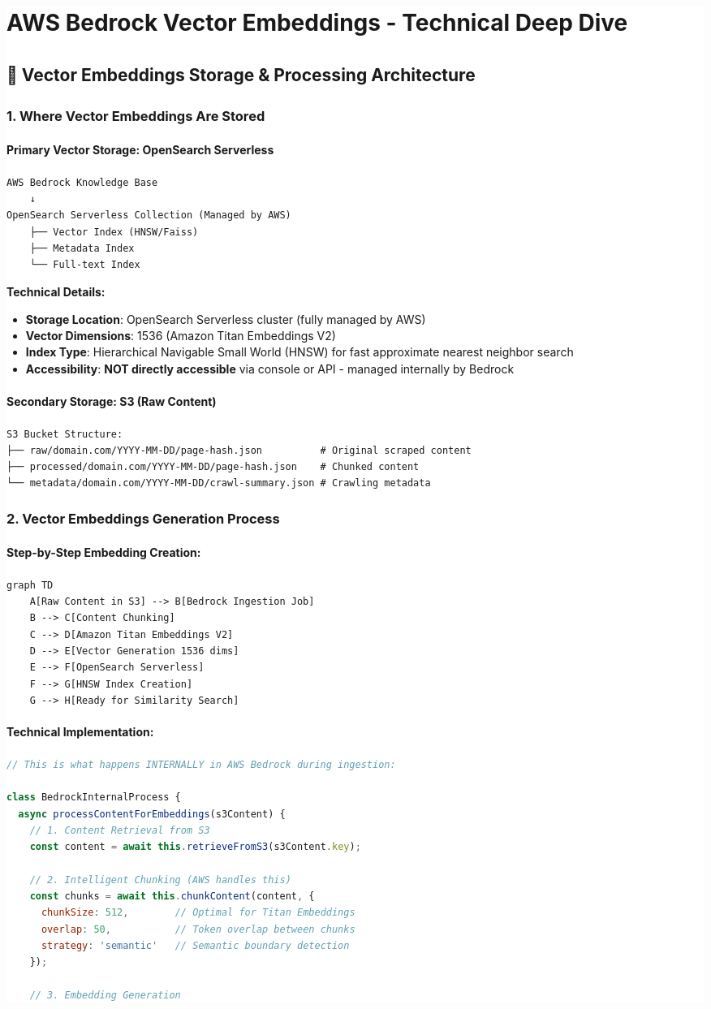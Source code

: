# AWS Bedrock Vector Embeddings - Technical Deep Dive

## 🔧 Vector Embeddings Storage & Processing Architecture

### **1. Where Vector Embeddings Are Stored**

#### **Primary Vector Storage: OpenSearch Serverless**
```
AWS Bedrock Knowledge Base 
    ↓
OpenSearch Serverless Collection (Managed by AWS)
    ├── Vector Index (HNSW/Faiss)
    ├── Metadata Index 
    └── Full-text Index
```

**Technical Details:**
- **Storage Location**: OpenSearch Serverless cluster (fully managed by AWS)
- **Vector Dimensions**: 1536 (Amazon Titan Embeddings V2)
- **Index Type**: Hierarchical Navigable Small World (HNSW) for fast approximate nearest neighbor search
- **Accessibility**: **NOT directly accessible** via console or API - managed internally by Bedrock

#### **Secondary Storage: S3 (Raw Content)**
```
S3 Bucket Structure:
├── raw/domain.com/YYYY-MM-DD/page-hash.json          # Original scraped content
├── processed/domain.com/YYYY-MM-DD/page-hash.json    # Chunked content
└── metadata/domain.com/YYYY-MM-DD/crawl-summary.json # Crawling metadata
```

### **2. Vector Embeddings Generation Process**

#### **Step-by-Step Embedding Creation:**

```mermaid
graph TD
    A[Raw Content in S3] --> B[Bedrock Ingestion Job]
    B --> C[Content Chunking]
    C --> D[Amazon Titan Embeddings V2]
    D --> E[Vector Generation 1536 dims]
    E --> F[OpenSearch Serverless]
    F --> G[HNSW Index Creation]
    G --> H[Ready for Similarity Search]
```

#### **Technical Implementation:**

```javascript
// This is what happens INTERNALLY in AWS Bedrock during ingestion:

class BedrockInternalProcess {
  async processContentForEmbeddings(s3Content) {
    // 1. Content Retrieval from S3
    const content = await this.retrieveFromS3(s3Content.key);
    
    // 2. Intelligent Chunking (AWS handles this)
    const chunks = await this.chunkContent(content, {
      chunkSize: 512,        // Optimal for Titan Embeddings
      overlap: 50,           // Token overlap between chunks
      strategy: 'semantic'   // Semantic boundary detection
    });
    
    // 3. Embedding Generation
```